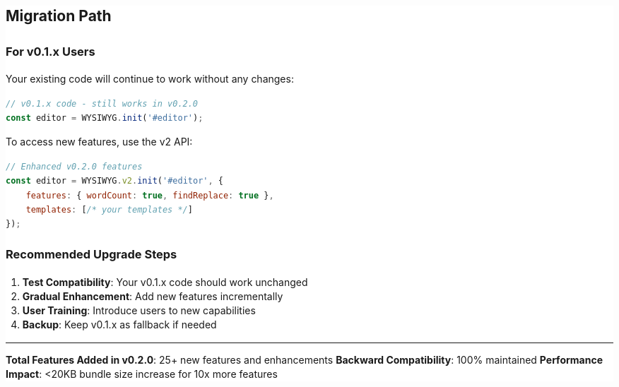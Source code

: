 ## Migration Path

### For v0.1.x Users

Your existing code will continue to work without any changes:

```javascript
// v0.1.x code - still works in v0.2.0
const editor = WYSIWYG.init('#editor');
```

To access new features, use the v2 API:

```javascript
// Enhanced v0.2.0 features
const editor = WYSIWYG.v2.init('#editor', {
    features: { wordCount: true, findReplace: true },
    templates: [/* your templates */]
});
```

### Recommended Upgrade Steps

1. **Test Compatibility**: Your v0.1.x code should work unchanged
2. **Gradual Enhancement**: Add new features incrementally
3. **User Training**: Introduce users to new capabilities
4. **Backup**: Keep v0.1.x as fallback if needed

---

**Total Features Added in v0.2.0**: 25+ new features and enhancements
**Backward Compatibility**: 100% maintained
**Performance Impact**: <20KB bundle size increase for 10x more features